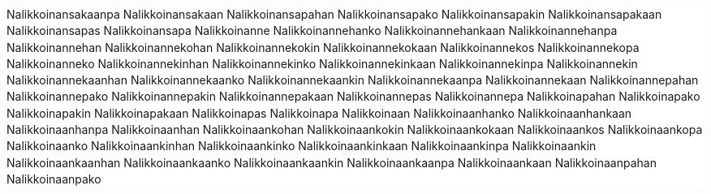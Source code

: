 Nalikkoinansakaanpa
Nalikkoinansakaan
Nalikkoinansapahan
Nalikkoinansapako
Nalikkoinansapakin
Nalikkoinansapakaan
Nalikkoinansapas
Nalikkoinansapa
Nalikkoinanne
Nalikkoinannehanko
Nalikkoinannehankaan
Nalikkoinannehanpa
Nalikkoinannehan
Nalikkoinannekohan
Nalikkoinannekokin
Nalikkoinannekokaan
Nalikkoinannekos
Nalikkoinannekopa
Nalikkoinanneko
Nalikkoinannekinhan
Nalikkoinannekinko
Nalikkoinannekinkaan
Nalikkoinannekinpa
Nalikkoinannekin
Nalikkoinannekaanhan
Nalikkoinannekaanko
Nalikkoinannekaankin
Nalikkoinannekaanpa
Nalikkoinannekaan
Nalikkoinannepahan
Nalikkoinannepako
Nalikkoinannepakin
Nalikkoinannepakaan
Nalikkoinannepas
Nalikkoinannepa
Nalikkoinapahan
Nalikkoinapako
Nalikkoinapakin
Nalikkoinapakaan
Nalikkoinapas
Nalikkoinapa
Nalikkoinaan
Nalikkoinaanhanko
Nalikkoinaanhankaan
Nalikkoinaanhanpa
Nalikkoinaanhan
Nalikkoinaankohan
Nalikkoinaankokin
Nalikkoinaankokaan
Nalikkoinaankos
Nalikkoinaankopa
Nalikkoinaanko
Nalikkoinaankinhan
Nalikkoinaankinko
Nalikkoinaankinkaan
Nalikkoinaankinpa
Nalikkoinaankin
Nalikkoinaankaanhan
Nalikkoinaankaanko
Nalikkoinaankaankin
Nalikkoinaankaanpa
Nalikkoinaankaan
Nalikkoinaanpahan
Nalikkoinaanpako
